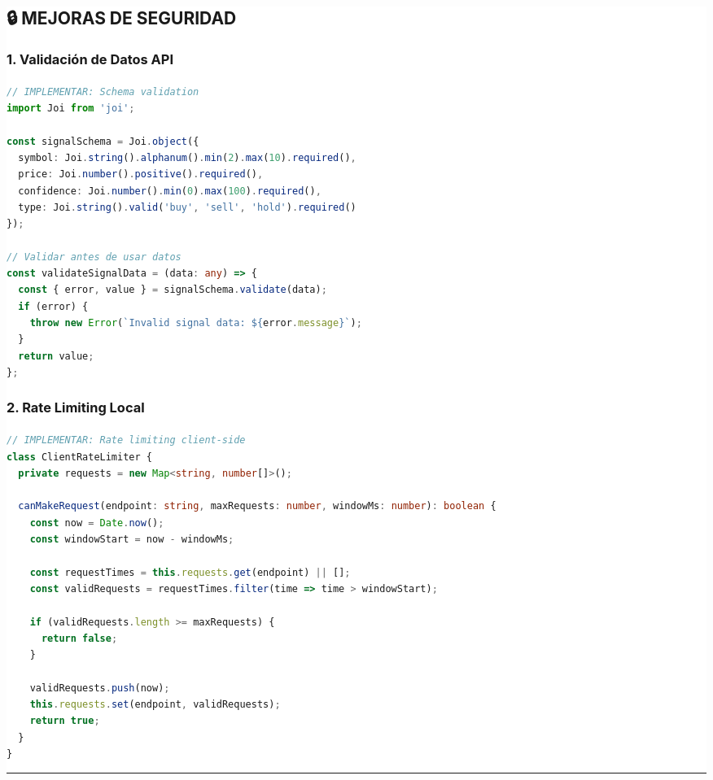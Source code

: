 
## 🔒 MEJORAS DE SEGURIDAD

### 1. **Validación de Datos API**
```typescript
// IMPLEMENTAR: Schema validation
import Joi from 'joi';

const signalSchema = Joi.object({
  symbol: Joi.string().alphanum().min(2).max(10).required(),
  price: Joi.number().positive().required(),
  confidence: Joi.number().min(0).max(100).required(),
  type: Joi.string().valid('buy', 'sell', 'hold').required()
});

// Validar antes de usar datos
const validateSignalData = (data: any) => {
  const { error, value } = signalSchema.validate(data);
  if (error) {
    throw new Error(`Invalid signal data: ${error.message}`);
  }
  return value;
};
```

### 2. **Rate Limiting Local**
```typescript
// IMPLEMENTAR: Rate limiting client-side
class ClientRateLimiter {
  private requests = new Map<string, number[]>();
  
  canMakeRequest(endpoint: string, maxRequests: number, windowMs: number): boolean {
    const now = Date.now();
    const windowStart = now - windowMs;
    
    const requestTimes = this.requests.get(endpoint) || [];
    const validRequests = requestTimes.filter(time => time > windowStart);
    
    if (validRequests.length >= maxRequests) {
      return false;
    }
    
    validRequests.push(now);
    this.requests.set(endpoint, validRequests);
    return true;
  }
}
```

---
